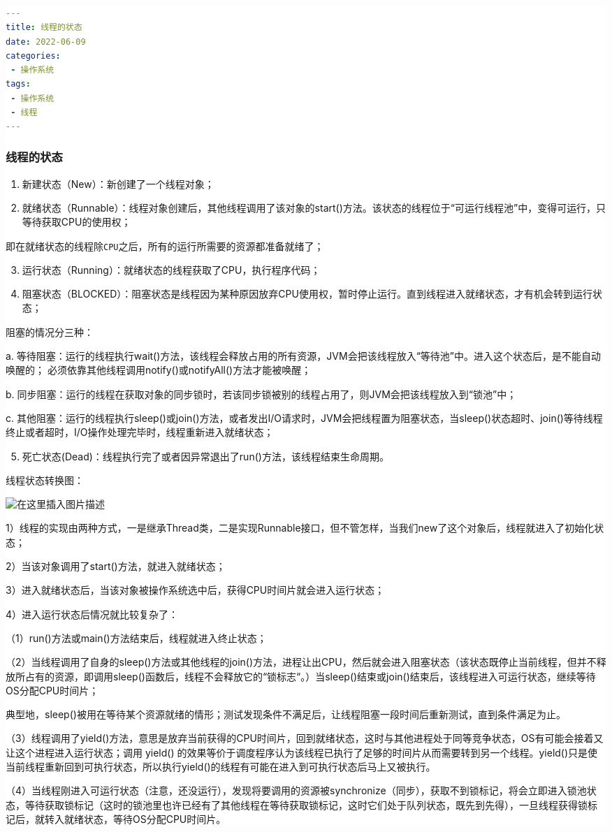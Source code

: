 ```yaml
---
title: 线程的状态
date: 2022-06-09
categories:
 - 操作系统
tags:
 - 操作系统
 - 线程
---
```


### 线程的状态

1. 新建状态（New）：新创建了一个线程对象；

2. 就绪状态（Runnable）：线程对象创建后，其他线程调用了该对象的start()方法。该状态的线程位于“可运行线程池”中，变得可运行，只等待获取CPU的使用权；

即在就绪状态的线程除`CPU`之后，所有的运行所需要的资源都准备就绪了；

3. 运行状态（Running）：就绪状态的线程获取了CPU，执行程序代码；

4. 阻塞状态（BLOCKED）：阻塞状态是线程因为某种原因放弃CPU使用权，暂时停止运行。直到线程进入就绪状态，才有机会转到运行状态；

阻塞的情况分三种：

a. 等待阻塞：运行的线程执行wait()方法，该线程会释放占用的所有资源，JVM会把该线程放入“等待池”中。进入这个状态后，是不能自动唤醒的；
必须依靠其他线程调用notify()或notifyAll()方法才能被唤醒；

b. 同步阻塞：运行的线程在获取对象的同步锁时，若该同步锁被别的线程占用了，则JVM会把该线程放入到“锁池”中；

c. 其他阻塞：运行的线程执行sleep()或join()方法，或者发出I/O请求时，JVM会把线程置为阻塞状态，当sleep()状态超时、join()等待线程终止或者超时，I/O操作处理完毕时，线程重新进入就绪状态；

5. 死亡状态(Dead)：线程执行完了或者因异常退出了run()方法，该线程结束生命周期。

线程状态转换图：

![在这里插入图片描述](https://img-blog.csdnimg.cn/762a4c446f58422eb3788f4c7ecc6b7f.png?x-oss-process=image/watermark,type_d3F5LXplbmhlaQ,shadow_50,text_Q1NETiBAbGVlZGNvZGVKb2huMDE=,size_20,color_FFFFFF,t_70,g_se,x_16)

1）线程的实现由两种方式，一是继承Thread类，二是实现Runnable接口，但不管怎样，当我们new了这个对象后，线程就进入了初始化状态；

2）当该对象调用了start()方法，就进入就绪状态；

3）进入就绪状态后，当该对象被操作系统选中后，获得CPU时间片就会进入运行状态；

4）进入运行状态后情况就比较复杂了：

（1）run()方法或main()方法结束后，线程就进入终止状态；

（2）当线程调用了自身的sleep()方法或其他线程的join()方法，进程让出CPU，然后就会进入阻塞状态（该状态既停止当前线程，但并不释放所占有的资源，即调用sleep()函数后，线程不会释放它的“锁标志“。）当sleep()结束或join()结束后，该线程进入可运行状态，继续等待OS分配CPU时间片；

典型地，sleep()被用在等待某个资源就绪的情形；测试发现条件不满足后，让线程阻塞一段时间后重新测试，直到条件满足为止。

（3）线程调用了yield()方法，意思是放弃当前获得的CPU时间片，回到就绪状态，这时与其他进程处于同等竞争状态，OS有可能会接着又让这个进程进入运行状态；调用 yield() 的效果等价于调度程序认为该线程已执行了足够的时间片从而需要转到另一个线程。yield()只是使当前线程重新回到可执行状态，所以执行yield()的线程有可能在进入到可执行状态后马上又被执行。

（4）当线程刚进入可运行状态（注意，还没运行），发现将要调用的资源被synchronize（同步），获取不到锁标记，将会立即进入锁池状态，等待获取锁标记（这时的锁池里也许已经有了其他线程在等待获取锁标记，这时它们处于队列状态，既先到先得），一旦线程获得锁标记后，就转入就绪状态，等待OS分配CPU时间片。
